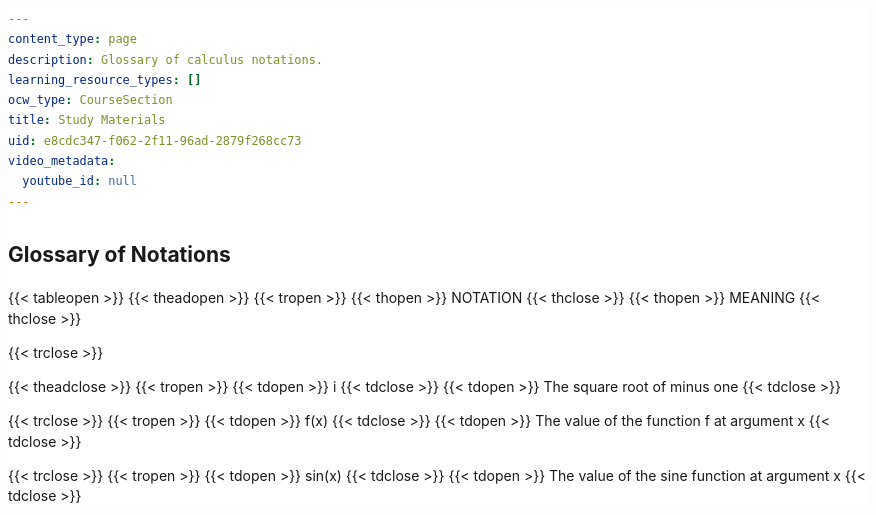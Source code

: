 ```yaml
---
content_type: page
description: Glossary of calculus notations.
learning_resource_types: []
ocw_type: CourseSection
title: Study Materials
uid: e8cdc347-f062-2f11-96ad-2879f268cc73
video_metadata:
  youtube_id: null
---
```


Glossary of Notations
---------------------

{{< tableopen >}}
{{< theadopen >}}
{{< tropen >}}
{{< thopen >}}
NOTATION
{{< thclose >}}
{{< thopen >}}
MEANING
{{< thclose >}}

{{< trclose >}}

{{< theadclose >}}
{{< tropen >}}
{{< tdopen >}}
i
{{< tdclose >}}
{{< tdopen >}}
The square root of minus one
{{< tdclose >}}

{{< trclose >}}
{{< tropen >}}
{{< tdopen >}}
f(x)
{{< tdclose >}}
{{< tdopen >}}
The value of the function f at argument x
{{< tdclose >}}

{{< trclose >}}
{{< tropen >}}
{{< tdopen >}}
sin(x)
{{< tdclose >}}
{{< tdopen >}}
The value of the sine function at argument x
{{< tdclose >}}
